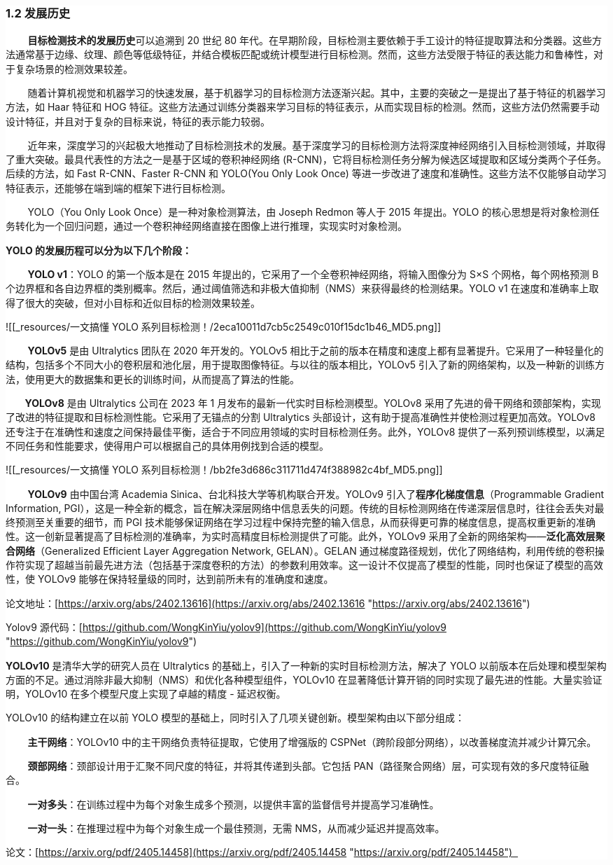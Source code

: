 ### 1.2 发展历史

        **目标检测技术的发展历史**可以追溯到 20 世纪 80 年代。在早期阶段，目标检测主要依赖于手工设计的特征提取算法和分类器。这些方法通常基于边缘、纹理、颜色等低级特征，并结合模板匹配或统计模型进行目标检测。然而，这些方法受限于特征的表达能力和鲁棒性，对于复杂场景的检测效果较差。

        随着计算机视觉和机器学习的快速发展，基于机器学习的目标检测方法逐渐兴起。其中，主要的突破之一是提出了基于特征的机器学习方法，如 Haar 特征和 HOG 特征。这些方法通过训练分类器来学习目标的特征表示，从而实现目标的检测。然而，这些方法仍然需要手动设计特征，并且对于复杂的目标来说，特征的表示能力较弱。

        近年来，深度学习的兴起极大地推动了目标检测技术的发展。基于深度学习的目标检测方法将深度神经网络引入目标检测领域，并取得了重大突破。最具代表性的方法之一是基于区域的卷积神经网络 (R-CNN)，它将目标检测任务分解为候选区域提取和区域分类两个子任务。后续的方法，如 Fast R-CNN、Faster R-CNN 和 YOLO(You Only Look Once) 等进一步改进了速度和准确性。这些方法不仅能够自动学习特征表示，还能够在端到端的框架下进行目标检测。

        YOLO（You Only Look Once）是一种对象检测算法，由 Joseph Redmon 等人于 2015 年提出。YOLO 的核心思想是将对象检测任务转化为一个回归问题，通过一个卷积神经网络直接在图像上进行推理，实现实时对象检测。

**YOLO 的发展历程可以分为以下几个阶段：**

        **YOLO v1**：YOLO 的第一个版本是在 2015 年提出的，它采用了一个全卷积神经网络，将输入图像分为 S×S 个网格，每个网格预测 B 个边界框和各自边界框的类别概率。然后，通过阈值筛选和非极大值抑制（NMS）来获得最终的检测结果。YOLO v1 在速度和准确率上取得了很大的突破，但对小目标和近似目标的检测效果较差。

![[_resources/一文搞懂 YOLO 系列目标检测！/2eca10011d7cb5c2549c010f15dc1b46_MD5.png]]

        **YOLOv5** 是由 Ultralytics 团队在 2020 年开发的。YOLOv5 相比于之前的版本在精度和速度上都有显著提升。它采用了一种轻量化的结构，包括多个不同大小的卷积层和池化层，用于提取图像特征。与以往的版本相比，YOLOv5 引入了新的网络架构，以及一种新的训练方法，使用更大的数据集和更长的训练时间，从而提高了算法的性能。

       **YOLOv8** 是由 Ultralytics 公司在 2023 年 1 月发布的最新一代实时目标检测模型。YOLOv8 采用了先进的骨干网络和颈部架构，实现了改进的特征提取和目标检测性能。它采用了无锚点的分割 Ultralytics 头部设计，这有助于提高准确性并使检测过程更加高效。YOLOv8 还专注于在准确性和速度之间保持最佳平衡，适合于不同应用领域的实时目标检测任务。此外，YOLOv8 提供了一系列预训练模型，以满足不同任务和性能要求，使得用户可以根据自己的具体用例找到合适的模型。

![[_resources/一文搞懂 YOLO 系列目标检测！/bb2fe3d686c311711d474f388982c4bf_MD5.png]]

        **YOLOv9** 由中国台湾 Academia Sinica、台北科技大学等机构联合开发。YOLOv9 引入了**程序化梯度信息**（Programmable Gradient Information, PGI），这是一种全新的概念，旨在解决深层网络中信息丢失的问题。传统的目标检测网络在传递深层信息时，往往会丢失对最终预测至关重要的细节，而 PGI 技术能够保证网络在学习过程中保持完整的输入信息，从而获得更可靠的梯度信息，提高权重更新的准确性。这一创新显著提高了目标检测的准确率，为实时高精度目标检测提供了可能。此外，YOLOv9 采用了全新的网络架构——**泛化高效层聚合网络**（Generalized Efficient Layer Aggregation Network, GELAN）。GELAN 通过梯度路径规划，优化了网络结构，利用传统的卷积操作符实现了超越当前最先进方法（包括基于深度卷积的方法）的参数利用效率。这一设计不仅提高了模型的性能，同时也保证了模型的高效性，使 YOLOv9 能够在保持轻量级的同时，达到前所未有的准确度和速度。

论文地址：[https://arxiv.org/abs/2402.13616](https://arxiv.org/abs/2402.13616 "https://arxiv.org/abs/2402.13616")

Yolov9 源代码：[https://github.com/WongKinYiu/yolov9](https://github.com/WongKinYiu/yolov9 "https://github.com/WongKinYiu/yolov9")

 **YOLOv10** 是清华大学的研究人员在 Ultralytics 的基础上，引入了一种新的实时目标检测方法，解决了 YOLO 以前版本在后处理和模型架构方面的不足。通过消除非最大抑制（NMS）和优化各种模型组件，YOLOv10 在显著降低计算开销的同时实现了最先进的性能。大量实验证明，YOLOv10 在多个模型尺度上实现了卓越的精度 - 延迟权衡。

YOLOv10 的结构建立在以前 YOLO 模型的基础上，同时引入了几项关键创新。模型架构由以下部分组成：

        **主干网络**：YOLOv10 中的主干网络负责特征提取，它使用了增强版的 CSPNet（跨阶段部分网络），以改善梯度流并减少计算冗余。

        **颈部网络**：颈部设计用于汇聚不同尺度的特征，并将其传递到头部。它包括 PAN（路径聚合网络）层，可实现有效的多尺度特征融合。

        **一对多头**：在训练过程中为每个对象生成多个预测，以提供丰富的监督信号并提高学习准确性。

        **一对一头**：在推理过程中为每个对象生成一个最佳预测，无需 NMS，从而减少延迟并提高效率。

论文：[https://arxiv.org/pdf/2405.14458](https://arxiv.org/pdf/2405.14458 "https://arxiv.org/pdf/2405.14458")  
